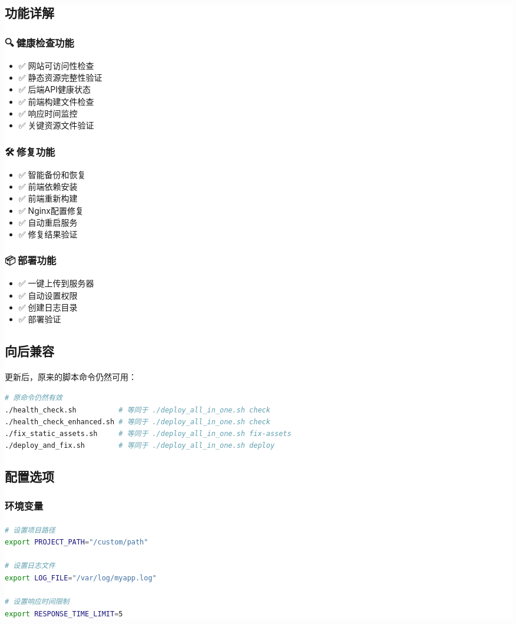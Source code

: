 ## 功能详解

### 🔍 健康检查功能
- ✅ 网站可访问性检查
- ✅ 静态资源完整性验证
- ✅ 后端API健康状态
- ✅ 前端构建文件检查
- ✅ 响应时间监控
- ✅ 关键资源文件验证

### 🛠️ 修复功能
- ✅ 智能备份和恢复
- ✅ 前端依赖安装
- ✅ 前端重新构建
- ✅ Nginx配置修复
- ✅ 自动重启服务
- ✅ 修复结果验证

### 📦 部署功能
- ✅ 一键上传到服务器
- ✅ 自动设置权限
- ✅ 创建日志目录
- ✅ 部署验证

## 向后兼容

更新后，原来的脚本命令仍然可用：

```bash
# 原命令仍然有效
./health_check.sh          # 等同于 ./deploy_all_in_one.sh check
./health_check_enhanced.sh # 等同于 ./deploy_all_in_one.sh check
./fix_static_assets.sh     # 等同于 ./deploy_all_in_one.sh fix-assets
./deploy_and_fix.sh        # 等同于 ./deploy_all_in_one.sh deploy
```

## 配置选项

### 环境变量
```bash
# 设置项目路径
export PROJECT_PATH="/custom/path"

# 设置日志文件
export LOG_FILE="/var/log/myapp.log"

# 设置响应时间限制
export RESPONSE_TIME_LIMIT=5
```
